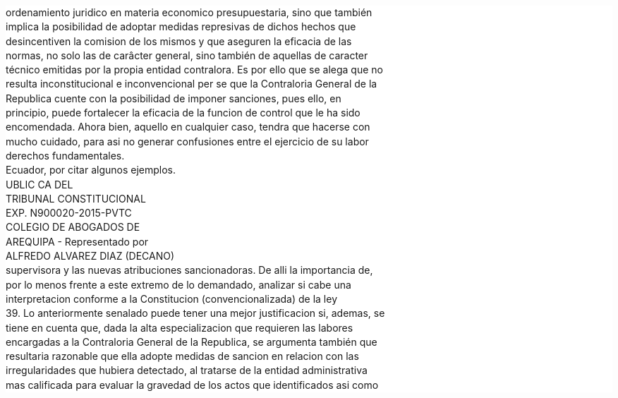 ordenamiento juridico en materia economico presupuestaria, sino que también  
implica la posibilidad de adoptar medidas represivas de dichos hechos que  
desincentiven la comision de los mismos y que aseguren la eficacia de las  
normas, no solo las de carâcter general, sino también de aquellas de caracter  
técnico emitidas por la propia entidad contralora. Es por ello que se alega que no  
resulta inconstitucional e inconvencional per se que la Contraloria General de la  
Republica cuente con la posibilidad de imponer sanciones, pues ello, en  
principio, puede fortalecer la eficacia de la funcion de control que le ha sido  
encomendada. Ahora bien, aquello en cualquier caso, tendra que hacerse con  
mucho cuidado, para asi no generar confusiones entre el ejercicio de su labor  
derechos fundamentales.  
Ecuador, por citar algunos ejemplos.  
UBLIC CA DEL  
TRIBUNAL CONSTITUCIONAL  
EXP. N900020-2015-PVTC  
COLEGIO DE ABOGADOS DE  
AREQUIPA - Representado por  
ALFREDO ALVAREZ DIAZ (DECANO)  
supervisora y las nuevas atribuciones sancionadoras. De alli la importancia de,  
por lo menos frente a este extremo de lo demandado, analizar si cabe una  
interpretacion conforme a la Constitucion (convencionalizada) de la ley  
39. Lo anteriormente senalado puede tener una mejor justificacion si, ademas, se  
tiene en cuenta que, dada la alta especializacion que requieren las labores  
encargadas a la Contraloria General de la Republica, se argumenta también que  
resultaria razonable que ella adopte medidas de sancion en relacion con las  
irregularidades que hubiera detectado, al tratarse de la entidad administrativa  
mas calificada para evaluar la gravedad de los actos que identificados asi como  
